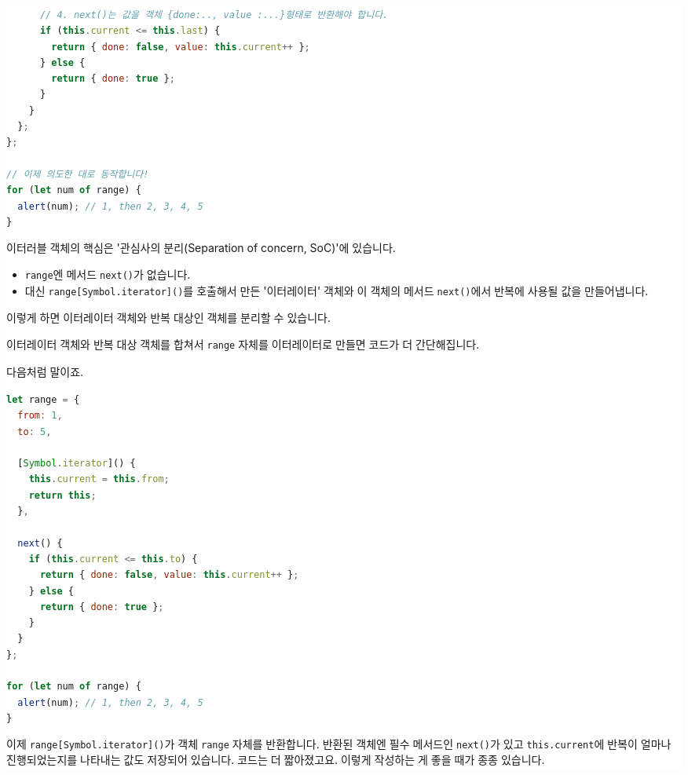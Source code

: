 ```js run
      // 4. next()는 값을 객체 {done:.., value :...}형태로 반환해야 합니다.
      if (this.current <= this.last) {
        return { done: false, value: this.current++ };
      } else {
        return { done: true };
      }
    }
  };
};

// 이제 의도한 대로 동작합니다!
for (let num of range) {
  alert(num); // 1, then 2, 3, 4, 5
}
```

이터러블 객체의 핵심은 '관심사의 분리(Separation of concern, SoC)'에 있습니다.

- `range`엔 메서드 `next()`가 없습니다.
- 대신 `range[Symbol.iterator]()`를 호출해서 만든 '이터레이터' 객체와 이 객체의 메서드 `next()`에서 반복에 사용될 값을 만들어냅니다.

이렇게 하면 이터레이터 객체와 반복 대상인 객체를 분리할 수 있습니다.

이터레이터 객체와 반복 대상 객체를 합쳐서 `range` 자체를 이터레이터로 만들면 코드가 더 간단해집니다. 

다음처럼 말이죠.

```js run
let range = {
  from: 1,
  to: 5,

  [Symbol.iterator]() {
    this.current = this.from;
    return this;
  },

  next() {
    if (this.current <= this.to) {
      return { done: false, value: this.current++ };
    } else {
      return { done: true };
    }
  }
};

for (let num of range) {
  alert(num); // 1, then 2, 3, 4, 5
}
```

이제 `range[Symbol.iterator]()`가 객체 `range` 자체를 반환합니다. 반환된 객체엔 필수 메서드인 `next()`가 있고 `this.current`에 반복이 얼마나 진행되었는지를 나타내는 값도 저장되어 있습니다. 코드는 더 짧아졌고요. 이렇게 작성하는 게 좋을 때가 종종 있습니다.
